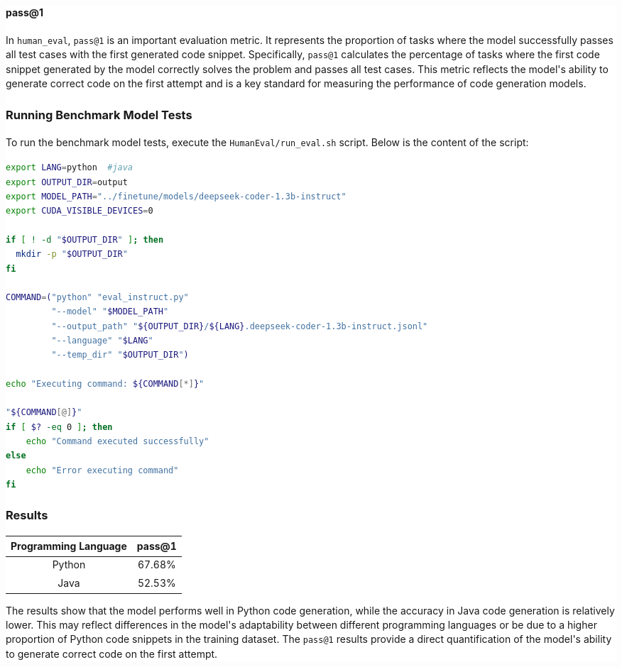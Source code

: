 #### pass@1

In `human_eval`, `pass@1` is an important evaluation metric. It represents the proportion of tasks where the model successfully passes all test cases with the first generated code snippet. Specifically, `pass@1` calculates the percentage of tasks where the first code snippet generated by the model correctly solves the problem and passes all test cases. This metric reflects the model's ability to generate correct code on the first attempt and is a key standard for measuring the performance of code generation models.

### Running Benchmark Model Tests

To run the benchmark model tests, execute the `HumanEval/run_eval.sh` script. Below is the content of the script:

```bash
export LANG=python  #java
export OUTPUT_DIR=output
export MODEL_PATH="../finetune/models/deepseek-coder-1.3b-instruct"
export CUDA_VISIBLE_DEVICES=0

if [ ! -d "$OUTPUT_DIR" ]; then
  mkdir -p "$OUTPUT_DIR"
fi

COMMAND=("python" "eval_instruct.py"
         "--model" "$MODEL_PATH"  
         "--output_path" "${OUTPUT_DIR}/${LANG}.deepseek-coder-1.3b-instruct.jsonl"
         "--language" "$LANG"
         "--temp_dir" "$OUTPUT_DIR")

echo "Executing command: ${COMMAND[*]}"

"${COMMAND[@]}"
if [ $? -eq 0 ]; then
    echo "Command executed successfully"
else
    echo "Error executing command"
fi
```

### Results

| Programming Language | pass@1 |
| :------------------: | :----: |
|        Python        | 67.68% |
|         Java         | 52.53% |

The results show that the model performs well in Python code generation, while the accuracy in Java code generation is relatively lower. This may reflect differences in the model's adaptability between different programming languages or be due to a higher proportion of Python code snippets in the training dataset. The `pass@1` results provide a direct quantification of the model's ability to generate correct code on the first attempt.
